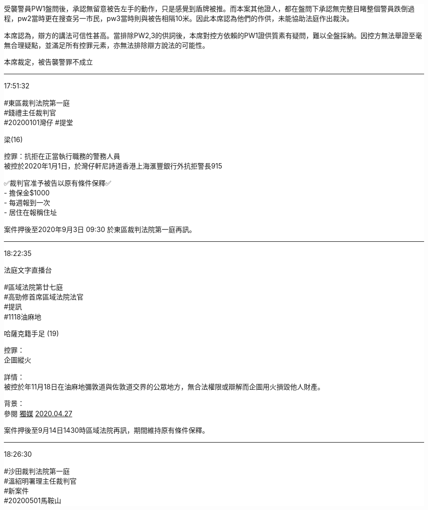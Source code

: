 受襲警員PW1盤問後，承認無留意被告左手的動作，只是感覺到盾牌被推。而本案其他證人，都在盤問下承認無完整目睹整個警員跌倒過程，pw2當時更在搜查另一市民，pw3當時則與被告相隔10米。因此本席認為他們的作供，未能協助法庭作出裁決。  
  
本席認為，辯方的講法可信性甚高。當排除PW2,3的供詞後，本席對控方依賴的PW1證供質素有疑問，難以全盤採納。因控方無法舉證至毫無合理疑點，並滿足所有控罪元素，亦無法排除辯方說法的可能性。  
  
本席裁定，被告襲警罪不成立

---
      
17:51:32



\#東區裁判法院第一庭  
\#錢禮主任裁判官  
\#20200101灣仔 \#提堂  
  
梁(16)  
  
控罪：抗拒在正當執行職務的警務人員  
被控於2020年1月1日，於灣仔軒尼詩道香港上海滙豐銀行外抗拒警長915  
  
✅裁判官准予被告以原有條件保釋✅  
\- 擔保金$1000  
\- 每週報到一次  
\- 居住在報稱住址  
  
案件押後至2020年9月3日 09:30 於東區裁判法院第一庭再訊。

---
      
18:22:35

法庭文字直播台

\#區域法院第廿七庭  
\#高勁修首席區域法院法官  
\#提訊  
\#1118油麻地  
  
哈薩克籍手足 (19)  
  
控罪：  
企圖縱火  
  
詳情：  
被控於年11月18日在油麻地彌敦道與佐敦道交界的公眾地方，無合法權限或辯解而企圖用火損毀他人財產。  
  
背景：  
參閱 [獨媒](https://www.inmediahk.net/node/1072875) [2020.04.27](https://www.inmediahk.net/node/1072875)  
  
案件押後至9月14日1430時區域法院再訊，期間維持原有條件保釋。

---
      
18:26:30



\#沙田裁判法院第一庭  
\#溫紹明署理主任裁判官  
\#新案件  
\#20200501馬鞍山  
  